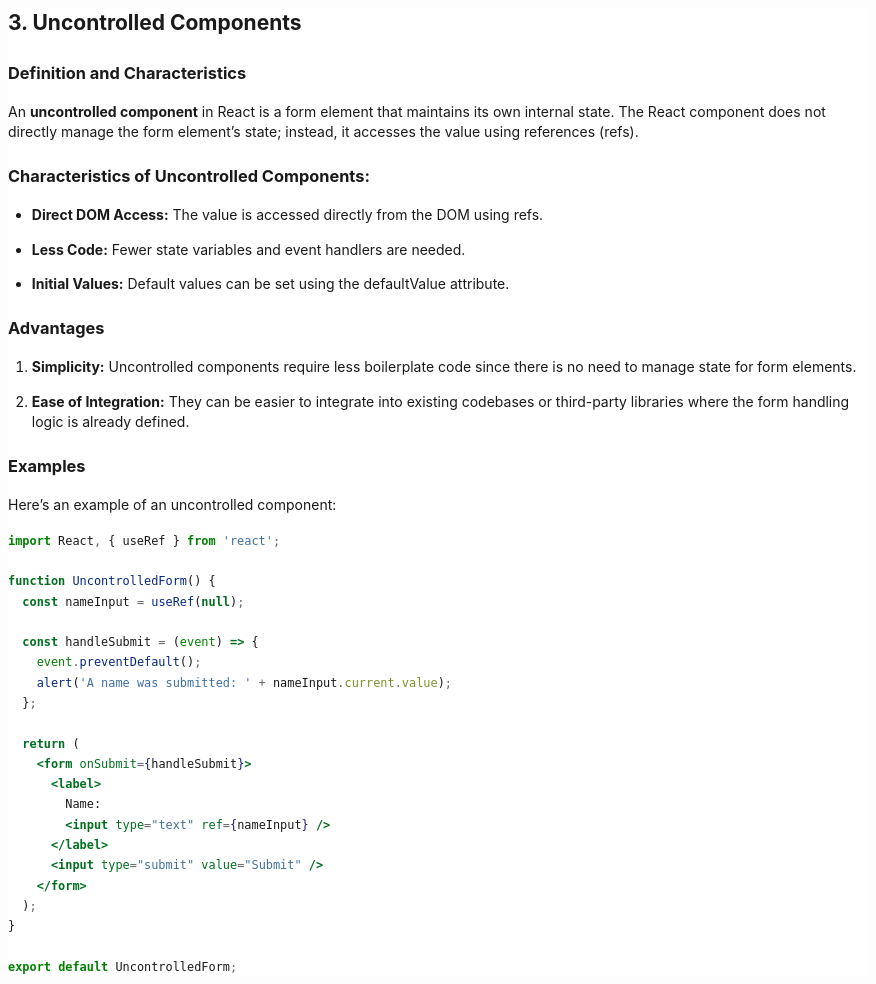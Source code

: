 ## 3\. Uncontrolled Components

### Definition and Characteristics

An **uncontrolled component** in React is a form element that maintains its own internal state. The React component does not directly manage the form element’s state; instead, it accesses the value using references (refs).

### Characteristics of Uncontrolled Components:

* **Direct DOM Access:** The value is accessed directly from the DOM using refs.
    
* **Less Code:** Fewer state variables and event handlers are needed.
    
* **Initial Values:** Default values can be set using the defaultValue attribute.
    

### Advantages

1. **Simplicity:** Uncontrolled components require less boilerplate code since there is no need to manage state for form elements.
    
2. **Ease of Integration:** They can be easier to integrate into existing codebases or third-party libraries where the form handling logic is already defined.
    

### Examples

Here’s an example of an uncontrolled component:

```jsx
import React, { useRef } from 'react';

function UncontrolledForm() {
  const nameInput = useRef(null);

  const handleSubmit = (event) => {
    event.preventDefault();
    alert('A name was submitted: ' + nameInput.current.value);
  };

  return (
    <form onSubmit={handleSubmit}>
      <label>
        Name:
        <input type="text" ref={nameInput} />
      </label>
      <input type="submit" value="Submit" />
    </form>
  );
}

export default UncontrolledForm;
```

